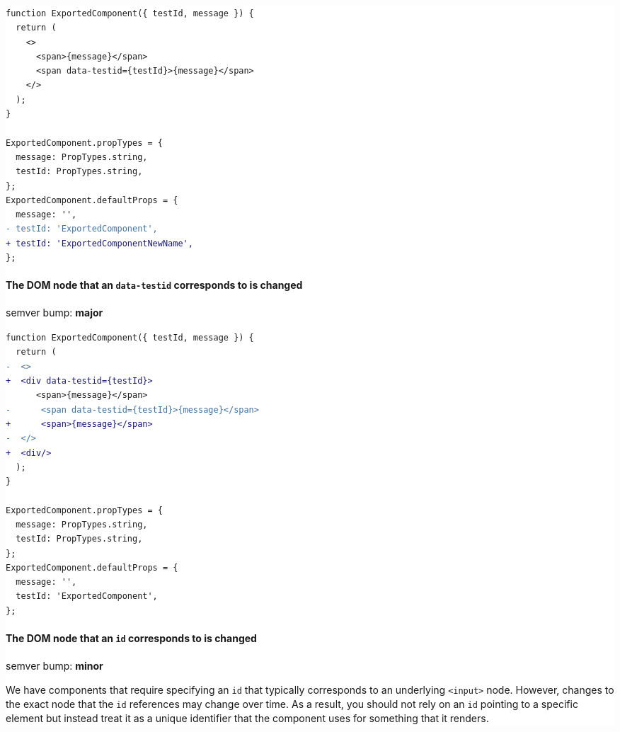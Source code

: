 ```diff
function ExportedComponent({ testId, message }) {
  return (
    <>
      <span>{message}</span>
      <span data-testid={testId}>{message}</span>
    </>
  );
}

ExportedComponent.propTypes = {
  message: PropTypes.string,
  testId: PropTypes.string,
};
ExportedComponent.defaultProps = {
  message: '',
- testId: 'ExportedComponent',
+ testId: 'ExportedComponentNewName',
};
```

#### The DOM node that an `data-testid` corresponds to is changed

semver bump: **major**

```diff
function ExportedComponent({ testId, message }) {
  return (
-  <>
+  <div data-testid={testId}>
      <span>{message}</span>
-      <span data-testid={testId}>{message}</span>
+      <span>{message}</span>
-  </>
+  <div/>
  );
}

ExportedComponent.propTypes = {
  message: PropTypes.string,
  testId: PropTypes.string,
};
ExportedComponent.defaultProps = {
  message: '',
  testId: 'ExportedComponent',
};
```

#### The DOM node that an `id` corresponds to is changed

semver bump: **minor**

We have components that require specifying an `id` that typically corresponds to
an underlying `<input>` node. However, changes to the exact node that the `id`
references may change over time. As a result, you should not rely on an `id`
pointing to a specific element but instead treat it as a unique identifier that
the component uses for something that it renders.
